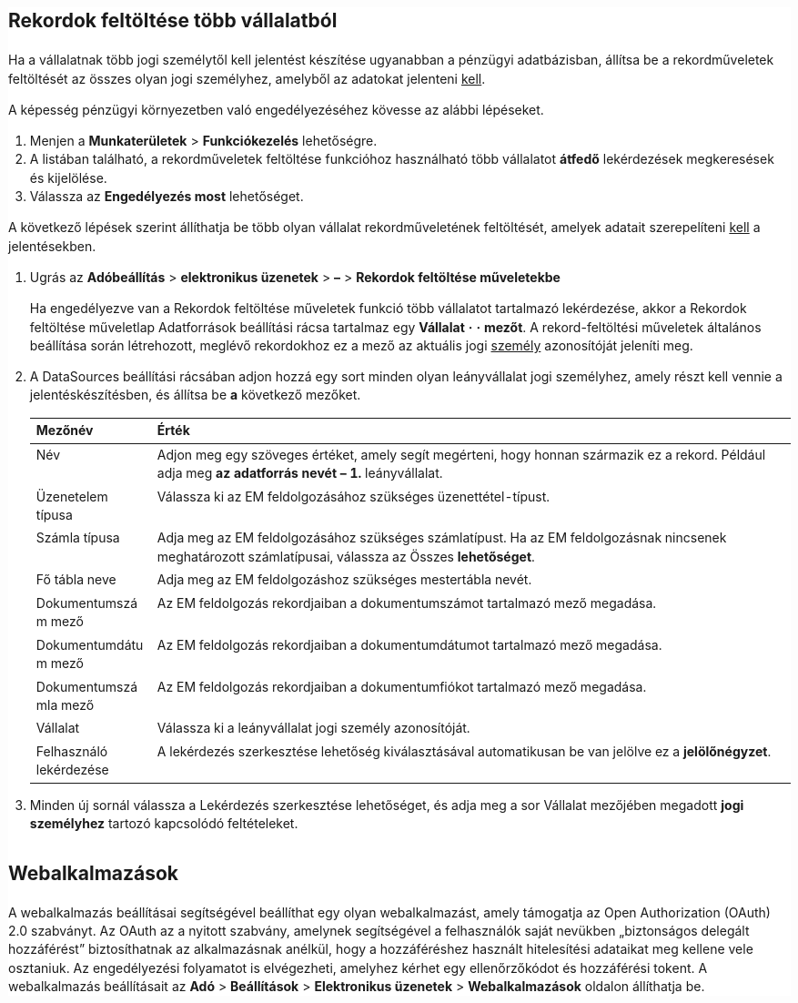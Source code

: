 ## <a name="populate-records-from-multiple-companies"></a><a id="multiple-companies-populate"></a> Rekordok feltöltése több vállalatból

Ha a vállalatnak több jogi személytől kell jelentést készítése ugyanabban a pénzügyi adatbázisban, állítsa be a rekordműveletek feltöltését az összes olyan jogi személyhez, amelyből az adatokat jelenteni [kell](#populate).

A képesség pénzügyi környezetben való engedélyezéséhez kövesse az alábbi lépéseket. 

1. Menjen a **Munkaterületek** \> **Funkciókezelés** lehetőségre.
2. A listában található, a rekordműveletek feltöltése funkcióhoz használható több vállalatot **átfedő** lekérdezések megkeresések és kijelölése.
3. Válassza az **Engedélyezés most** lehetőséget. 

A következő lépések szerint állíthatja be több olyan vállalat rekordműveletének feltöltését, amelyek adatait szerepelíteni [kell](#populate) a jelentésekben.

1. Ugrás az **Adóbeállítás** \> **elektronikus üzenetek** \> **–** \> **Rekordok feltöltése műveletekbe**

    Ha engedélyezve van a Rekordok feltöltése műveletek funkció több vállalatot tartalmazó lekérdezése, akkor a Rekordok feltöltése műveletlap Adatforrások beállítási rácsa tartalmaz egy **Vállalat** **·** **·** **mezőt**. A rekord-feltöltési műveletek általános beállítása során létrehozott, meglévő rekordokhoz ez a mező az aktuális jogi [személy](#populate) azonosítóját jeleníti meg.

2. A DataSources beállítási rácsában adjon hozzá egy sort minden olyan leányvállalat jogi személyhez, amely részt kell vennie a jelentéskészítésben, és állítsa be **a** következő mezőket.

    | Mezőnév             | Érték |
    |------------------------|-------|
    | Név                   | Adjon meg egy szöveges értéket, amely segít megérteni, hogy honnan származik ez a rekord. Például adja meg **az adatforrás nevét – 1.** leányvállalat. |
    | Üzenetelem típusa      | Válassza ki az EM feldolgozásához szükséges üzenettétel-típust. |
    | Számla típusa           | Adja meg az EM feldolgozásához szükséges számlatípust. Ha az EM feldolgozásnak nincsenek meghatározott számlatípusai, válassza az Összes **lehetőséget**. |
    | Fő tábla neve      | Adja meg az EM feldolgozáshoz szükséges mestertábla nevét. |
    | Dokumentumszám mező  | Az EM feldolgozás rekordjaiban a dokumentumszámot tartalmazó mező megadása. |
    | Dokumentumdátum mező    | Az EM feldolgozás rekordjaiban a dokumentumdátumot tartalmazó mező megadása. |
    | Dokumentumszámla mező | Az EM feldolgozás rekordjaiban a dokumentumfiókot tartalmazó mező megadása. |
    | Vállalat                | Válassza ki a leányvállalat jogi személy azonosítóját. |
    | Felhasználó lekérdezése             | A lekérdezés szerkesztése lehetőség kiválasztásával automatikusan be van jelölve ez a **jelölőnégyzet**. |

3. Minden új sornál válassza a Lekérdezés szerkesztése lehetőséget, és adja meg a sor Vállalat mezőjében megadott **jogi** **személyhez** tartozó kapcsolódó feltételeket.

## <a name="web-applications"></a><a id="applications"></a>Webalkalmazások

A webalkalmazás beállításai segítségével beállíthat egy olyan webalkalmazást, amely támogatja az Open Authorization (OAuth) 2.0 szabványt. Az OAuth az a nyitott szabvány, amelynek segítségével a felhasználók saját nevükben „biztonságos delegált hozzáférést” biztosíthatnak az alkalmazásnak anélkül, hogy a hozzáféréshez használt hitelesítési adataikat meg kellene vele osztaniuk. Az engedélyezési folyamatot is elvégezheti, amelyhez kérhet egy ellenőrzőkódot és hozzáférési tokent. A webalkalmazás beállításait az **Adó** \> **Beállítások** \> **Elektronikus üzenetek** \> **Webalkalmazások** oldalon állíthatja be.
